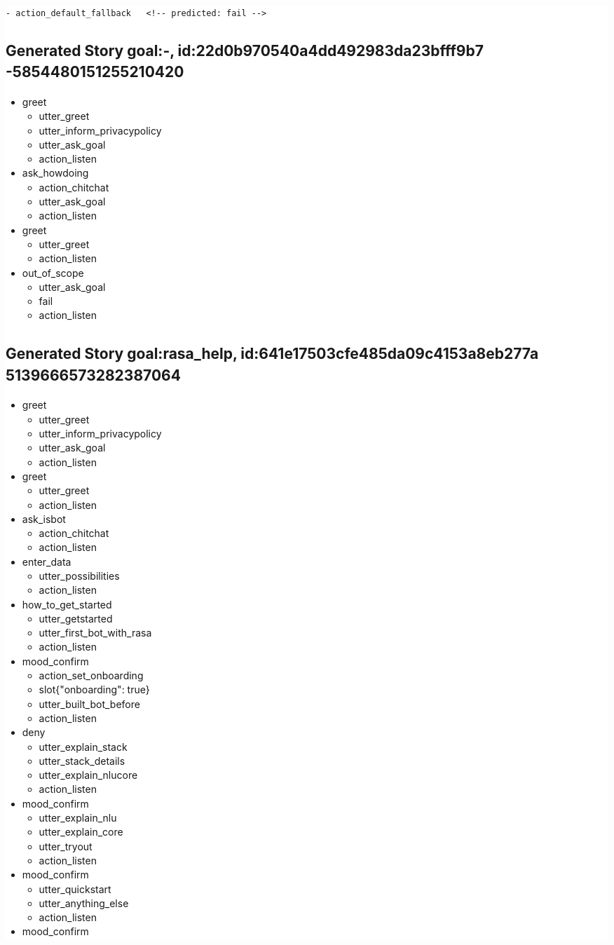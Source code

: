     - action_default_fallback   <!-- predicted: fail -->


## Generated Story goal:-, id:22d0b970540a4dd492983da23bfff9b7 -5854480151255210420
* greet
    - utter_greet   <!-- predicted: fail -->
    - utter_inform_privacypolicy   <!-- predicted: fail -->
    - utter_ask_goal   <!-- predicted: fail -->
    - action_listen   <!-- predicted: success -->
* ask_howdoing
    - action_chitchat   <!-- predicted: success -->
    - utter_ask_goal   <!-- predicted: fail -->
    - action_listen   <!-- predicted: fail -->
* greet
    - utter_greet   <!-- predicted: fail -->
    - action_listen   <!-- predicted: fail -->
* out_of_scope
    - utter_ask_goal   <!-- predicted: fail -->
    - fail
    - action_listen   <!-- predicted: fail -->


## Generated Story goal:rasa_help, id:641e17503cfe485da09c4153a8eb277a 5139666573282387064
* greet
    - utter_greet   <!-- predicted: fail -->
    - utter_inform_privacypolicy   <!-- predicted: fail -->
    - utter_ask_goal   <!-- predicted: fail -->
    - action_listen   <!-- predicted: success -->
* greet
    - utter_greet   <!-- predicted: success -->
    - action_listen   <!-- predicted: success -->
* ask_isbot
    - action_chitchat   <!-- predicted: success -->
    - action_listen   <!-- predicted: success -->
* enter_data
    - utter_possibilities   <!-- predicted: success -->
    - action_listen   <!-- predicted: success -->
* how_to_get_started
    - utter_getstarted   <!-- predicted: success -->
    - utter_first_bot_with_rasa   <!-- predicted: fail -->
    - action_listen   <!-- predicted: fail -->
* mood_confirm
    - action_set_onboarding   <!-- predicted: fail -->
    - slot{"onboarding": true}
    - utter_built_bot_before   <!-- predicted: fail -->
    - action_listen   <!-- predicted: fail -->
* deny
    - utter_explain_stack   <!-- predicted: fail -->
    - utter_stack_details   <!-- predicted: fail -->
    - utter_explain_nlucore   <!-- predicted: fail -->
    - action_listen   <!-- predicted: fail -->
* mood_confirm
    - utter_explain_nlu   <!-- predicted: fail -->
    - utter_explain_core   <!-- predicted: fail -->
    - utter_tryout   <!-- predicted: success -->
    - action_listen   <!-- predicted: success -->
* mood_confirm
    - utter_quickstart   <!-- predicted: success -->
    - utter_anything_else   <!-- predicted: success -->
    - action_listen   <!-- predicted: success -->
* mood_confirm